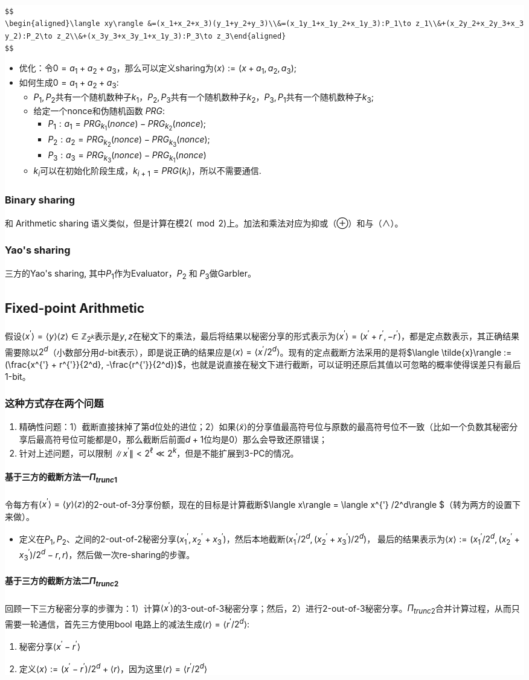     $$
    \begin{aligned}\langle xy\rangle &=(x_1+x_2+x_3)(y_1+y_2+y_3)\\&=(x_1y_1+x_1y_2+x_1y_3):P_1\to z_1\\&+(x_2y_2+x_2y_3+x_3y_2):P_2\to z_2\\&+(x_3y_3+x_3y_1+x_1y_3):P_3\to z_3\end{aligned}
    $$

- 优化：令$0 = a_1+a_2+a_3$​​，那么可以定义sharing为$\langle x\rangle:= (x + a_1, a_2, a_3)$​​;
- 如何生成$0=a_1+a_2+a_3$​:
  - $P_1,P_2$​共有一个随机数种子$k_1$​，$P_2,P_3$​共有一个随机数种子$k_2$​，$P_3,P_1$​共有一个随机数种子$k_3$​;
  - 给定一个nonce和伪随机函数 $PRG$:
    - $P_1: a_1 = PRG_{k_1}(nonce)-PRG_{k_2}(nonce)$​;​​
    - $P_2: a_2 = PRG_{k_2}(nonce)-PRG_{k_3}(nonce)$​;
    - $P_3: a_3 = PRG_{k_3}(nonce)-PRG_{k_1}(nonce)$​
  - $k_i$可以在初始化阶段生成，$k_{i+1}=PRG(k_i)$，所以不需要通信.

### Binary sharing 
和 Arithmetic sharing 语义类似，但是计算在模2$(\mod{2})$上。加法和乘法对应为抑或（$\oplus$）和与（$\land$）。

### Yao's sharing
三方的Yao's sharing, 其中$P_1$作为Evaluator，$P_2$ 和 $P_3$做Garbler。​

## Fixed-point Arithmetic
假设$\langle x^{'}\rangle = \langle y\rangle \langle z\rangle \in \mathbb{Z}_{2^k}$表示是$y,z$在秘文下的乘法，最后将结果以秘密分享的形式表示为$\langle x^{'}\rangle = (x^{'} + r^{'}, -r^{'})$，都是定点数表示，其正确结果需要除以$2^d$（小数部分用$d$-bit表示），即是说正确的结果应是$\langle x\rangle = \langle x^{'} / 2^d\rangle$。现有的定点截断方法采用的是将$\langle \tilde{x}\rangle := (\frac{x^{'} + r^{'}}{2^d}, -\frac{r^{'}}{2^d})$，也就是说直接在秘文下进行截断，可以证明还原后其值以可忽略的概率使得误差只有最后1-bit。

### 这种方式存在两个问题
1. 精确性问题：1）截断直接抹掉了第d位处的进位；2）如果$\langle \tilde{x}\rangle$​的分享值最高符号位与原数的最高符号位不一致（比如一个负数其秘密分享后最高符号位可能都是0，那么截断后前面$d+1$​位均是0）那么会导致还原错误；
2. 针对上述问题，可以限制 $\| x^{'} \|< 2^\ell \ll 2^k$​，但是不能扩展到3-PC的情况。

#### 基于三方的截断方法一$\Pi_{trunc1}$
令每方有$\langle x^{'}\rangle=\langle y\rangle \langle z\rangle$​的2-out-of-3分享份额，现在的目标是计算截断$\langle x\rangle = \langle x^{'} /2^d\rangle $​（转为两方的设置下来做）。
- 定义在$P_1,P_2$​、之间的2-out-of-2秘密分享$(x_1^{'}, x_2^{'}+x_3^{'})$​，然后本地截断$(x_1^{'} / 2^d, (x_2^{'}+x_3^{'})/ 2^d)$​， 最后的结果表示为$\langle x \rangle := (x_1^{'} / 2^d, (x_2^{'}+x_3^{'})/ 2^d - r, r)$​，然后做一次re-sharing的步骤。

#### 基于三方的截断方法二$\Pi_{trunc2}$
回顾一下三方秘密分享的步骤为：1）计算$\langle x^{'}\rangle$的3-out-of-3秘密分享；然后，2）进行2-out-of-3秘密分享。$\Pi_{trunc2}$合并计算过程，从而只需要一轮通信，首先三方使用bool 电路上的减法生成$\langle r\rangle = \langle r^{'} / 2^d\rangle$:

1. 秘密分享$\langle x^{'} - r^{'} \rangle$

2. 定义$\langle x\rangle := (x^{'} - r^{'}) / 2^d + \langle r\rangle$，因为这里$\langle r\rangle = \langle r^{'} / 2^d\rangle$
